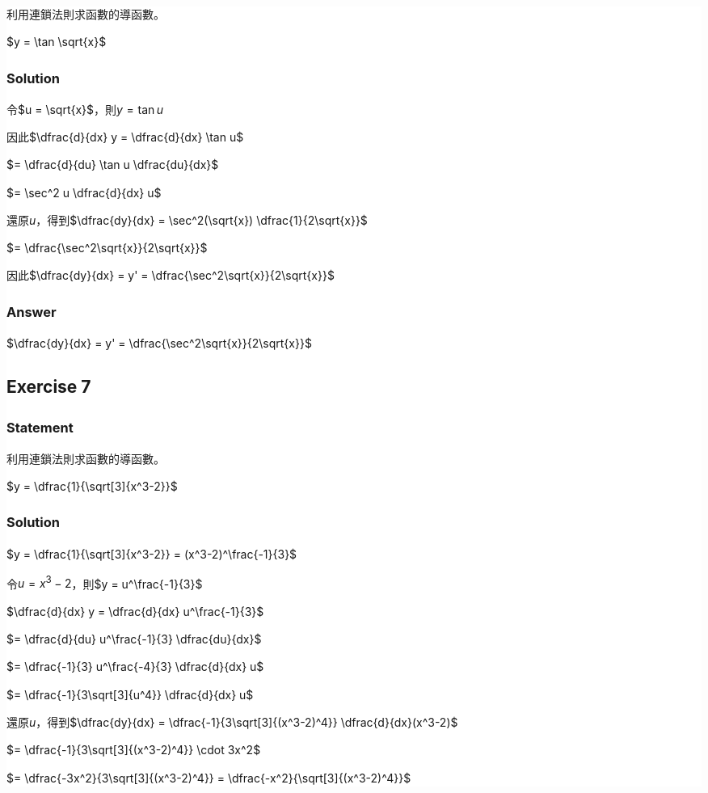 利用連鎖法則求函數的導函數。

$y = \tan \sqrt{x}$



### Solution

令$u = \sqrt{x}$，則$y = \tan u$

因此$\dfrac{d}{dx} y = \dfrac{d}{dx} \tan u$

$= \dfrac{d}{du} \tan u \dfrac{du}{dx}$

$= \sec^2 u \dfrac{d}{dx} u$

還原$u$，得到$\dfrac{dy}{dx} = \sec^2(\sqrt{x}) \dfrac{1}{2\sqrt{x}}$

$= \dfrac{\sec^2\sqrt{x}}{2\sqrt{x}}$



因此$\dfrac{dy}{dx} = y' = \dfrac{\sec^2\sqrt{x}}{2\sqrt{x}}$



### Answer

$\dfrac{dy}{dx} = y' = \dfrac{\sec^2\sqrt{x}}{2\sqrt{x}}$



## Exercise 7

### Statement

利用連鎖法則求函數的導函數。

$y = \dfrac{1}{\sqrt[3]{x^3-2}}$



### Solution

$y = \dfrac{1}{\sqrt[3]{x^3-2}} = (x^3-2)^\frac{-1}{3}$

令$u = x^3-2$，則$y = u^\frac{-1}{3}$



$\dfrac{d}{dx} y = \dfrac{d}{dx} u^\frac{-1}{3}$

$= \dfrac{d}{du} u^\frac{-1}{3} \dfrac{du}{dx}$

$= \dfrac{-1}{3} u^\frac{-4}{3} \dfrac{d}{dx} u$

$= \dfrac{-1}{3\sqrt[3]{u^4}} \dfrac{d}{dx} u$

還原$u$，得到$\dfrac{dy}{dx} = \dfrac{-1}{3\sqrt[3]{(x^3-2)^4}} \dfrac{d}{dx}(x^3-2)$

$= \dfrac{-1}{3\sqrt[3]{(x^3-2)^4}} \cdot 3x^2$

$= \dfrac{-3x^2}{3\sqrt[3]{(x^3-2)^4}} = \dfrac{-x^2}{\sqrt[3]{(x^3-2)^4}}$
